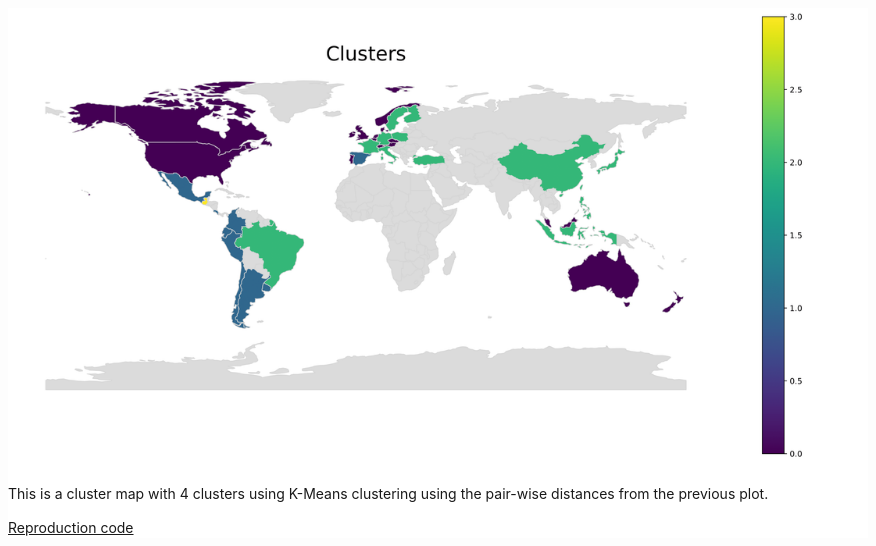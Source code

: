   <img src="cluster_map.png" alt="cluster map" width="800" height="auto">
</p>

This is a cluster map with 4 clusters using K-Means clustering using the pair-wise distances from the previous plot.

[Reproduction code](..\exp\regional_similarity_visualization.ipynb "regional similarity visualization notebook")